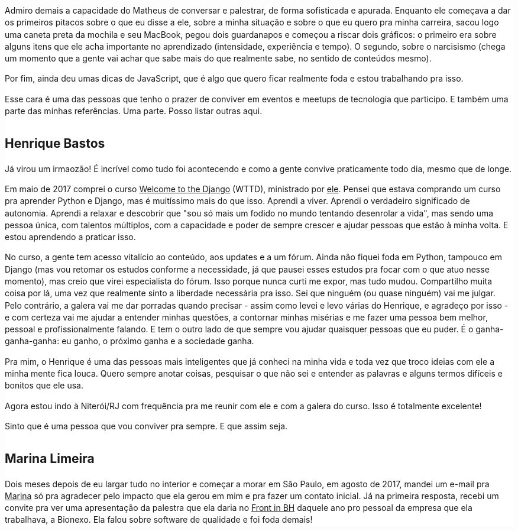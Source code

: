Admiro demais a capacidade do Matheus de conversar e palestrar, de forma sofisticada e apurada. Enquanto ele começava a dar os primeiros pitacos sobre o que eu disse a ele, sobre a minha situação e sobre o que eu quero pra minha carreira, sacou logo uma caneta preta da mochila e seu MacBook, pegou dois guardanapos e começou a riscar dois gráficos: o primeiro era sobre alguns itens que ele acha importante no aprendizado (intensidade, experiência e tempo). O segundo, sobre o narcisismo (chega um momento que a gente vai achar que sabe mais do que realmente sabe, no sentido de conteúdos mesmo).

Por fim, ainda deu umas dicas de JavaScript, que é algo que quero ficar realmente foda e estou trabalhando pra isso.

Esse cara é uma das pessoas que tenho o prazer de conviver em eventos e meetups de tecnologia que participo. E também uma parte das minhas referências. Uma parte. Posso listar outras aqui.

## Henrique Bastos

Já virou um irmaozão! É incrível como tudo foi acontecendo e como a gente convive praticamente todo dia, mesmo que de longe.

Em maio de 2017 comprei o curso <a href="https://welcometothedjango.com.br/" target="_blank">Welcome to the Django</a> (WTTD), ministrado por <a href="https://henriquebastos.net/" target="_blank">ele</a>. Pensei que estava comprando um curso pra aprender Python e Django, mas é muitíssimo mais do que isso. Aprendi a viver. Aprendi o verdadeiro significado de autonomia. Aprendi a relaxar e descobrir que "sou só mais um fodido no mundo tentando desenrolar a vida", mas sendo uma pessoa única, com talentos múltiplos, com a capacidade e poder de sempre crescer e ajudar pessoas que estão à minha volta. E estou aprendendo a praticar isso.

No curso, a gente tem acesso vitalício ao conteúdo, aos updates e a um fórum. Ainda não fiquei foda em Python, tampouco em Django (mas vou retomar os estudos conforme a necessidade, já que pausei esses estudos pra focar com o que atuo nesse momento), mas creio que virei especialista do fórum. Isso porque nunca curti me expor, mas tudo mudou. Compartilho muita coisa por lá, uma vez que realmente sinto a liberdade necessária pra isso. Sei que ninguém (ou quase ninguém) vai me julgar. Pelo contrário, a galera vai me dar porradas quando precisar - assim como levei e levo várias do Henrique, e agradeço por isso - e com certeza vai me ajudar a entender minhas questões, a contornar minhas misérias e me fazer uma pessoa bem melhor, pessoal e profissionalmente falando. E tem o outro lado de que sempre vou ajudar quaisquer pessoas que eu puder. É o ganha-ganha-ganha: eu ganho, o próximo ganha e a sociedade ganha.

Pra mim, o Henrique é uma das pessoas mais inteligentes que já conheci na minha vida e toda vez que troco ideias com ele a minha mente fica louca. Quero sempre anotar coisas, pesquisar o que não sei e entender as palavras e alguns termos difíceis e bonitos que ele usa.

Agora estou indo à Niterói/RJ com frequência pra me reunir com ele e com a galera do curso. Isso é totalmente excelente!

Sinto que é uma pessoa que vou conviver pra sempre. E que assim seja.

## Marina Limeira

Dois meses depois de eu largar tudo no interior e começar a morar em São Paulo, em agosto de 2017, mandei um e-mail pra <a href="http://marinalimeira.com/" target="_blank">Marina</a> só pra agradecer pelo impacto que ela gerou em mim e pra fazer um contato inicial. Já na primeira resposta, recebi um convite pra ver uma apresentação da palestra que ela daria no <a href="https://frontinbh.com.br/" target="_blank">Front in BH</a> daquele ano pro pessoal da empresa que ela trabalhava, a Bionexo. Ela falou sobre software de qualidade e foi foda demais!
